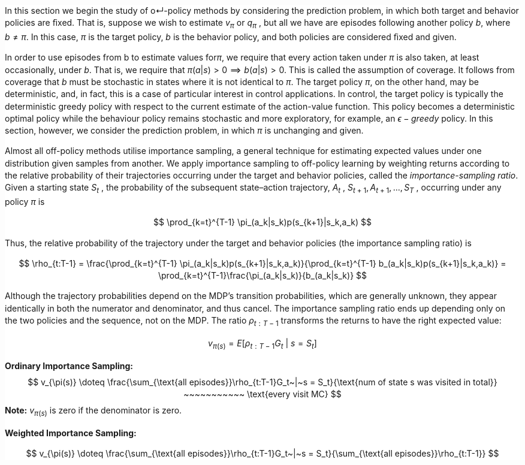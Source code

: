 In this section we begin the study of o↵-policy methods by considering the prediction problem, in which both target and behavior policies are ﬁxed. That is, suppose we wish to estimate $v_\pi$ or $q_\pi$ , but all we have are episodes following another policy $b$, where $b \ne \pi$. In this case, $\pi$ is the target policy, $b$ is the behavior policy, and both policies are considered ﬁxed and given.

In order to use episodes from b to estimate values for$\pi$, we require that every action taken under $\pi$ is also taken, at least occasionally, under $b$. That is, we require that $\pi(a | s) > 0 \implies b(a | s) > 0$. This is called the assumption of coverage. It follows from coverage that $b$ must be stochastic in states where it is not identical to $\pi$. The target policy $\pi$, on the other hand, may be deterministic, and, in fact, this is a case of particular interest in control applications. In control, the target policy is typically the deterministic greedy policy with respect to the current estimate of the action-value function. This policy becomes a deterministic optimal policy while the behaviour policy remains stochastic and more exploratory, for example, an $\epsilon-greedy$ policy. In this section, however, we consider the prediction problem, in which $\pi$ is unchanging and given.

Almost all off-policy methods utilise importance sampling, a general technique for estimating expected values under one distribution given samples from another. We apply importance sampling to off-policy learning by weighting returns according to the relative probability of their trajectories occurring under the target and behavior policies, called the *importance-sampling ratio*. Given a starting state $S_t$ , the probability of the subsequent state–action trajectory, $A_t$ , $S_{t+1} , A_{t+1} , . . . , S_T$ , occurring under any policy $\pi$ is

$$
\prod_{k=t}^{T-1} \pi_(a_k|s_k)p(s_{k+1}|s_k,a_k)
$$

Thus, the relative probability of the trajectory under the target and behavior policies (the importance sampling ratio) is

$$
\rho_{t:T-1} = \frac{\prod_{k=t}^{T-1} \pi_(a_k|s_k)p(s_{k+1}|s_k,a_k)}{\prod_{k=t}^{T-1} b_(a_k|s_k)p(s_{k+1}|s_k,a_k)} = \prod_{k=t}^{T-1}\frac{\pi_(a_k|s_k)}{b_(a_k|s_k)}
$$

Although the trajectory probabilities depend on the MDP’s transition probabilities, which are generally unknown, they appear identically in both the numerator and denominator, and thus cancel. The importance sampling ratio ends up depending only on the two policies and the sequence, not on the MDP. The ratio $\rho_{t:T-1}$ transforms the returns to have the right expected value:

$$
v_{\pi(s)} = E[\rho_{t:T-1}G_t~|~s = S_t]
$$

**Ordinary Importance Sampling:**
$$
v_{\pi(s)} \doteq \frac{\sum_{\text{all episodes}}\rho_{t:T-1}G_t~|~s = S_t}{\text{num of state s was visited in total}} ~~~~~~~~~~~ \text{every visit MC}
$$
**Note:** $v_{\pi(s)}$ is zero if the denominator is zero.

**Weighted Importance Sampling:**

$$
v_{\pi(s)} \doteq \frac{\sum_{\text{all episodes}}\rho_{t:T-1}G_t~|~s = S_t}{\sum_{\text{all episodes}}\rho_{t:T-1}}
$$
